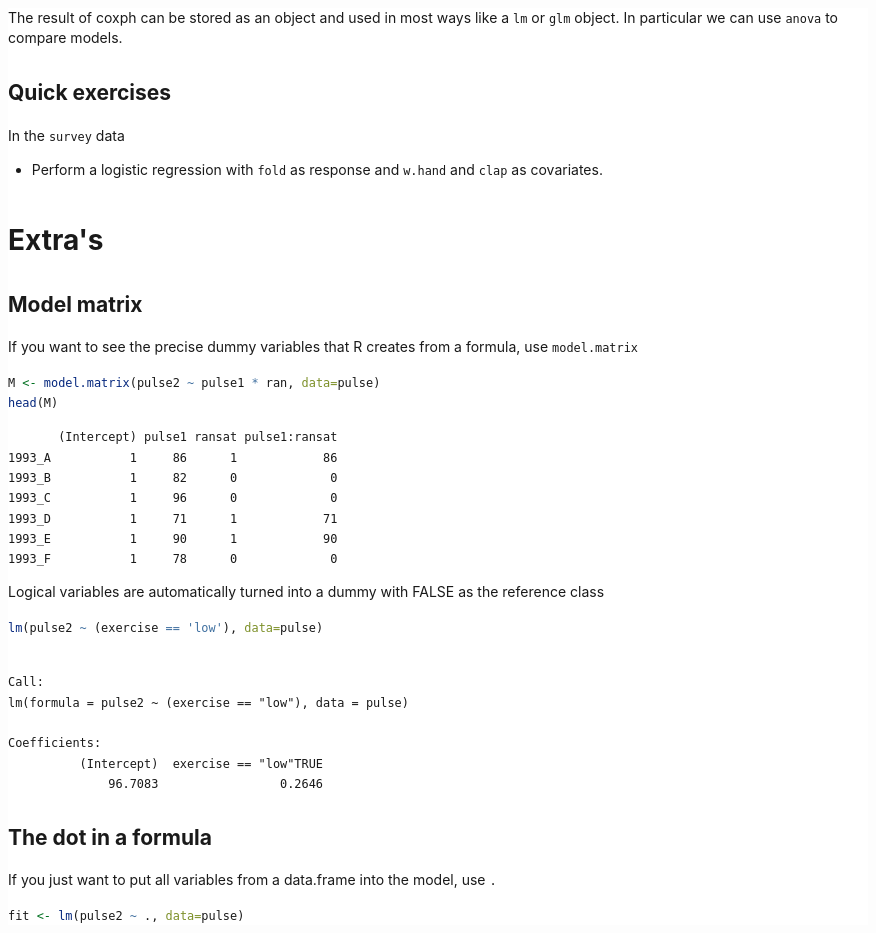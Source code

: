 The result of coxph can be stored as an object and used in most ways like a `lm` or `glm` object. In particular we can use `anova` to compare models.


## Quick exercises

In the `survey` data

- Perform a logistic regression with `fold` as response and `w.hand` and `clap` as covariates. 

# Extra's

## Model matrix

If you want to see the precise dummy variables that R creates from a formula, use `model.matrix`


```r
M <- model.matrix(pulse2 ~ pulse1 * ran, data=pulse)
head(M)
```

```
       (Intercept) pulse1 ransat pulse1:ransat
1993_A           1     86      1            86
1993_B           1     82      0             0
1993_C           1     96      0             0
1993_D           1     71      1            71
1993_E           1     90      1            90
1993_F           1     78      0             0
```

Logical variables are automatically turned into a dummy with FALSE as the reference class


```r
lm(pulse2 ~ (exercise == 'low'), data=pulse)
```

```

Call:
lm(formula = pulse2 ~ (exercise == "low"), data = pulse)

Coefficients:
          (Intercept)  exercise == "low"TRUE  
              96.7083                 0.2646  
```

## The dot in a formula

If you just want to put all variables from a data.frame into the model, use `.`


```r
fit <- lm(pulse2 ~ ., data=pulse)
```

